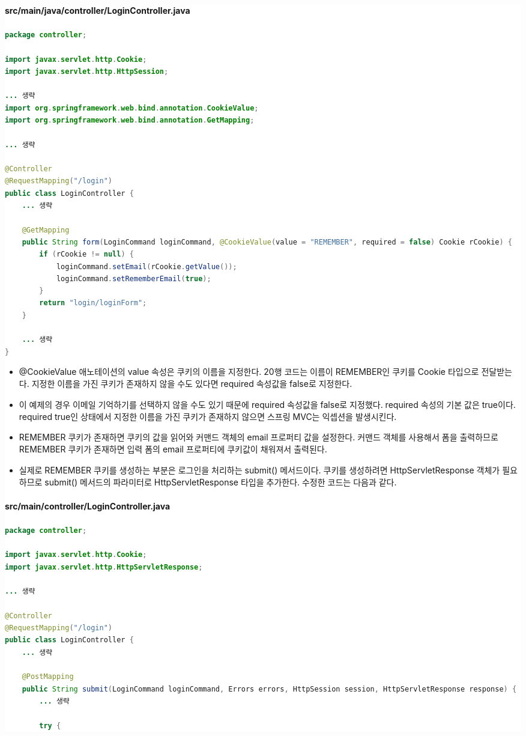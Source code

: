 #### src/main/java/controller/LoginController.java

```java
package controller;

import javax.servlet.http.Cookie;
import javax.servlet.http.HttpSession;

... 생략 
import org.springframework.web.bind.annotation.CookieValue;
import org.springframework.web.bind.annotation.GetMapping;

... 생략 

@Controller
@RequestMapping("/login")
public class LoginController {
	... 생략 
	
	@GetMapping
	public String form(LoginCommand loginCommand, @CookieValue(value = "REMEMBER", required = false) Cookie rCookie) {
		if (rCookie != null) {
			loginCommand.setEmail(rCookie.getValue());
			loginCommand.setRememberEmail(true);
		}
		return "login/loginForm";
	}
	
	... 생략
}
```
- @CookieValue 애노테이션의 value 속성은 쿠키의 이름을 지정한다. 20행 코드는 이름이 REMEMBER인 쿠키를 Cookie 타입으로 전달받는다. 지정한 이름을 가진 쿠키가 존재하지 않을 수도 있다면 required 속성값을 false로 지정한다.

- 이 예제의 경우 이메일 기억하기를 선택하지 않을 수도 있기 때문에 required 속성값을 false로 지정했다. required 속성의 기본 값은 true이다. required true인 상태에서 지정한 이름을 가진 쿠키가 존재하지 않으면 스프링 MVC는 익셉션을 발생시킨다.

- REMEMBER 쿠키가 존재하면 쿠키의 값을 읽어와 커맨드 객체의 email 프로퍼티 값을 설정한다. 커맨드 객체를 사용해서 폼을 출력하므로 REMEMBER 쿠키가 존재하면 입력 폼의 email 프로퍼티에 쿠키값이 채워져서 출력된다.

- 실제로 REMEMBER 쿠키를 생성하는 부분은 로그인을 처리하는 submit() 메서드이다. 쿠키를 생성하려면 HttpServletResponse 객체가 필요하므로 submit() 메서드의 파라미터로 HttpServletResponse 타입을 추가한다. 수정한 코드는 다음과 같다. 

#### src/main/controller/LoginController.java

```java
package controller;

import javax.servlet.http.Cookie;
import javax.servlet.http.HttpServletResponse;

... 생략 

@Controller
@RequestMapping("/login")
public class LoginController {
	... 생략
	
	@PostMapping
	public String submit(LoginCommand loginCommand, Errors errors, HttpSession session, HttpServletResponse response) {
		... 생략
		
		try {
```